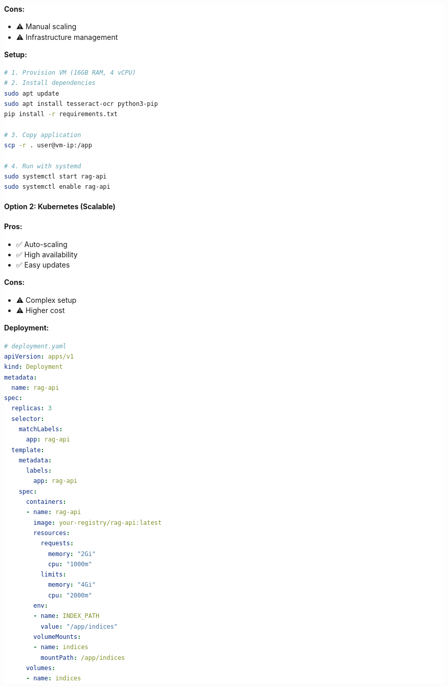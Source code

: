 **Cons:**
- ⚠️ Manual scaling
- ⚠️ Infrastructure management

**Setup:**
```bash
# 1. Provision VM (16GB RAM, 4 vCPU)
# 2. Install dependencies
sudo apt update
sudo apt install tesseract-ocr python3-pip
pip install -r requirements.txt

# 3. Copy application
scp -r . user@vm-ip:/app

# 4. Run with systemd
sudo systemctl start rag-api
sudo systemctl enable rag-api
```

#### Option 2: Kubernetes (Scalable)

**Pros:**
- ✅ Auto-scaling
- ✅ High availability
- ✅ Easy updates

**Cons:**
- ⚠️ Complex setup
- ⚠️ Higher cost

**Deployment:**
```yaml
# deployment.yaml
apiVersion: apps/v1
kind: Deployment
metadata:
  name: rag-api
spec:
  replicas: 3
  selector:
    matchLabels:
      app: rag-api
  template:
    metadata:
      labels:
        app: rag-api
    spec:
      containers:
      - name: rag-api
        image: your-registry/rag-api:latest
        resources:
          requests:
            memory: "2Gi"
            cpu: "1000m"
          limits:
            memory: "4Gi"
            cpu: "2000m"
        env:
        - name: INDEX_PATH
          value: "/app/indices"
        volumeMounts:
        - name: indices
          mountPath: /app/indices
      volumes:
      - name: indices
```